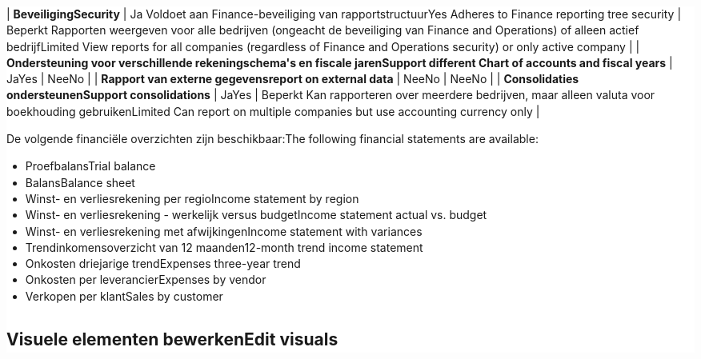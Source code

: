 | <span data-ttu-id="5df42-209">**Beveiliging**</span><span class="sxs-lookup"><span data-stu-id="5df42-209">**Security**</span></span>                                             | <span data-ttu-id="5df42-210">Ja Voldoet aan Finance-beveiliging van rapportstructuur</span><span class="sxs-lookup"><span data-stu-id="5df42-210">Yes Adheres to Finance reporting tree security</span></span> | <span data-ttu-id="5df42-211">Beperkt Rapporten weergeven voor alle bedrijven (ongeacht de beveiliging van Finance and Operations) of alleen actief bedrijf</span><span class="sxs-lookup"><span data-stu-id="5df42-211">Limited View reports for all companies (regardless of Finance and Operations security) or only active company</span></span> |
| <span data-ttu-id="5df42-212">**Ondersteuning voor verschillende rekeningschema's en fiscale jaren**</span><span class="sxs-lookup"><span data-stu-id="5df42-212">**Support different Chart of accounts and fiscal years**</span></span> | <span data-ttu-id="5df42-213">Ja</span><span class="sxs-lookup"><span data-stu-id="5df42-213">Yes</span></span>                                                               | <span data-ttu-id="5df42-214">Nee</span><span class="sxs-lookup"><span data-stu-id="5df42-214">No</span></span> |
| <span data-ttu-id="5df42-215">**Rapport van externe gegevens**</span><span class="sxs-lookup"><span data-stu-id="5df42-215">**report on external data**</span></span>                              | <span data-ttu-id="5df42-216">Nee</span><span class="sxs-lookup"><span data-stu-id="5df42-216">No</span></span>                                                                | <span data-ttu-id="5df42-217">Nee</span><span class="sxs-lookup"><span data-stu-id="5df42-217">No</span></span> |
| <span data-ttu-id="5df42-218">**Consolidaties ondersteunen**</span><span class="sxs-lookup"><span data-stu-id="5df42-218">**Support consolidations**</span></span>                               | <span data-ttu-id="5df42-219">Ja</span><span class="sxs-lookup"><span data-stu-id="5df42-219">Yes</span></span>                                                               | <span data-ttu-id="5df42-220">Beperkt Kan rapporteren over meerdere bedrijven, maar alleen valuta voor boekhouding gebruiken</span><span class="sxs-lookup"><span data-stu-id="5df42-220">Limited Can report on multiple companies but use accounting currency only</span></span> |

<span data-ttu-id="5df42-221">De volgende financiële overzichten zijn beschikbaar:</span><span class="sxs-lookup"><span data-stu-id="5df42-221">The following financial statements are available:</span></span>

- <span data-ttu-id="5df42-222">Proefbalans</span><span class="sxs-lookup"><span data-stu-id="5df42-222">Trial balance</span></span>
- <span data-ttu-id="5df42-223">Balans</span><span class="sxs-lookup"><span data-stu-id="5df42-223">Balance sheet</span></span>
- <span data-ttu-id="5df42-224">Winst- en verliesrekening per regio</span><span class="sxs-lookup"><span data-stu-id="5df42-224">Income statement by region</span></span>
- <span data-ttu-id="5df42-225">Winst- en verliesrekening - werkelijk versus budget</span><span class="sxs-lookup"><span data-stu-id="5df42-225">Income statement actual vs. budget</span></span>
- <span data-ttu-id="5df42-226">Winst- en verliesrekening met afwijkingen</span><span class="sxs-lookup"><span data-stu-id="5df42-226">Income statement with variances</span></span>
- <span data-ttu-id="5df42-227">Trendinkomensoverzicht van 12 maanden</span><span class="sxs-lookup"><span data-stu-id="5df42-227">12-month trend income statement</span></span>
- <span data-ttu-id="5df42-228">Onkosten driejarige trend</span><span class="sxs-lookup"><span data-stu-id="5df42-228">Expenses three-year trend</span></span>
- <span data-ttu-id="5df42-229">Onkosten per leverancier</span><span class="sxs-lookup"><span data-stu-id="5df42-229">Expenses by vendor</span></span>
- <span data-ttu-id="5df42-230">Verkopen per klant</span><span class="sxs-lookup"><span data-stu-id="5df42-230">Sales by customer</span></span>

## <a name="edit-visuals"></a><span data-ttu-id="5df42-231">Visuele elementen bewerken</span><span class="sxs-lookup"><span data-stu-id="5df42-231">Edit visuals</span></span>